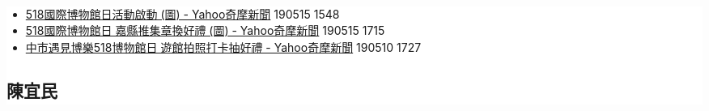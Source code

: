 - [518國際博物館日活動啟動 (圖) - Yahoo奇摩新聞](https://tw.news.yahoo.com/518%E5%9C%8B%E9%9A%9B%E5%8D%9A%E7%89%A9%E9%A4%A8%E6%97%A5%E6%B4%BB%E5%8B%95%E5%95%9F%E5%8B%95-%E5%9C%96-074847065.html "518國際博物館日活動啟動 (圖) - Yahoo奇摩新聞") 190515 1548
- [518國際博物館日 嘉縣推集章換好禮 (圖) - Yahoo奇摩新聞](https://tw.news.yahoo.com/518%E5%9C%8B%E9%9A%9B%E5%8D%9A%E7%89%A9%E9%A4%A8%E6%97%A5-%E5%98%89%E7%B8%A3%E6%8E%A8%E9%9B%86%E7%AB%A0%E6%8F%9B%E5%A5%BD%E7%A6%AE-%E5%9C%96-091550367.html "518國際博物館日 嘉縣推集章換好禮 (圖) - Yahoo奇摩新聞") 190515 1715
- [中市遇見博樂518博物館日 遊館拍照打卡抽好禮 - Yahoo奇摩新聞](https://tw.news.yahoo.com/%E4%B8%AD%E5%B8%82%E9%81%87%E8%A6%8B%E5%8D%9A%E6%A8%82518%E5%8D%9A%E7%89%A9%E9%A4%A8%E6%97%A5-%E9%81%8A%E9%A4%A8%E6%8B%8D%E7%85%A7%E6%89%93%E5%8D%A1%E6%8A%BD%E5%A5%BD%E7%A6%AE-092721275.html "中市遇見博樂518博物館日 遊館拍照打卡抽好禮 - Yahoo奇摩新聞") 190510 1727

## 陳宜民

